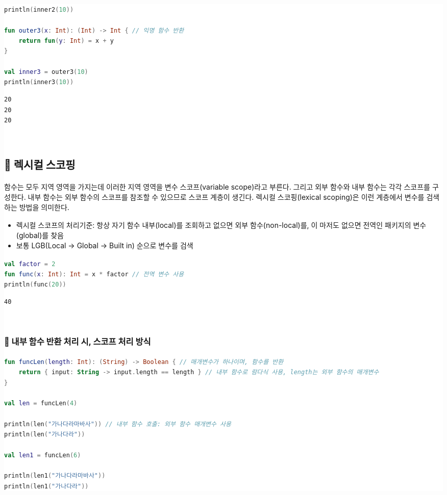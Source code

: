 ```kotlin
println(inner2(10))

fun outer3(x: Int): (Int) -> Int { // 익명 함수 반환
    return fun(y: Int) = x + y
}

val inner3 = outer3(10)
println(inner3(10))
```

    20
    20
    20


<br>

## 📔 렉시컬 스코핑

함수는 모두 지역 영역을 가지는데 이러한 지역 영역을 변수 스코프(variable scope)라고 부른다. 그리고 외부 함수와 내부 함수는 각각 스코프를 구성한다. 내부 함수는 외부 함수의 스코프를 참조할 수 있으므로 스코프 계층이 생긴다. 렉시컬 스코핑(lexical scoping)은 이런 계층에서 변수를 검색하는 방법을 의미한다.

* 렉시컬 스코프의 처리기준: 항상 자기 함수 내부(local)를 조회하고 없으면 외부 함수(non-local)를, 이 마저도 없으면 전역인 패키지의 변수(global)를 찾음
* 보통 LGB(Local -> Global -> Built in) 순으로 변수를 검색


```kotlin
val factor = 2
fun func(x: Int): Int = x * factor // 전역 변수 사용
println(func(20))
```

    40


<br>

### 📖 내부 함수 반환 처리 시, 스코프 처리 방식


```kotlin
fun funcLen(length: Int): (String) -> Boolean { // 매개변수가 하나이며, 함수를 반환
    return { input: String -> input.length == length } // 내부 함수로 람다식 사용, length는 외부 함수의 매개변수
}

val len = funcLen(4)

println(len("가나다라마바사")) // 내부 함수 호출: 외부 함수 매개변수 사용
println(len("가나다라"))

val len1 = funcLen(6)

println(len1("가나다라마바사"))
println(len1("가나다라"))
```
